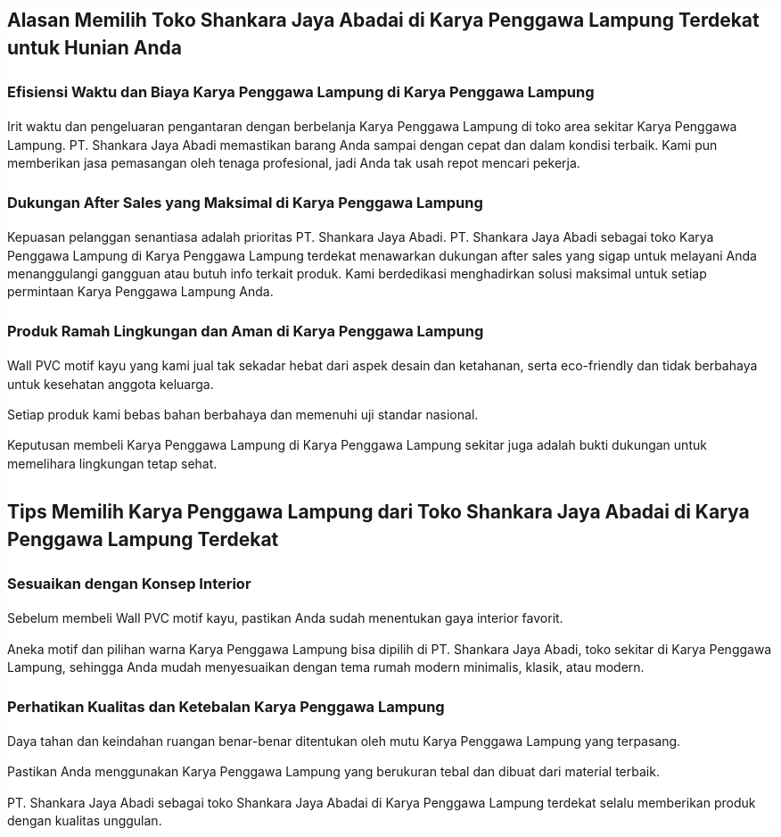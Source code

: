## Alasan Memilih Toko Shankara Jaya Abadai di Karya Penggawa Lampung Terdekat untuk Hunian Anda

### Efisiensi Waktu dan Biaya Karya Penggawa Lampung di Karya Penggawa Lampung

Irit waktu dan pengeluaran pengantaran dengan berbelanja Karya Penggawa Lampung di toko area sekitar Karya Penggawa Lampung. PT. Shankara Jaya Abadi memastikan barang Anda sampai dengan cepat dan dalam kondisi terbaik. Kami pun memberikan jasa pemasangan oleh tenaga profesional, jadi Anda tak usah repot mencari pekerja.

### Dukungan After Sales yang Maksimal di Karya Penggawa Lampung

Kepuasan pelanggan senantiasa adalah prioritas PT. Shankara Jaya Abadi. PT. Shankara Jaya Abadi sebagai toko Karya Penggawa Lampung di Karya Penggawa Lampung terdekat menawarkan dukungan after sales yang sigap untuk melayani Anda menanggulangi gangguan atau butuh info terkait produk. Kami berdedikasi menghadirkan solusi maksimal untuk setiap permintaan Karya Penggawa Lampung Anda.

### Produk Ramah Lingkungan dan Aman di Karya Penggawa Lampung

 Wall PVC motif kayu  yang kami jual tak sekadar hebat dari aspek desain dan ketahanan, serta eco-friendly dan tidak berbahaya untuk kesehatan anggota keluarga.

Setiap produk kami bebas bahan berbahaya dan memenuhi uji standar nasional.

Keputusan membeli Karya Penggawa Lampung di Karya Penggawa Lampung sekitar juga adalah bukti dukungan untuk memelihara lingkungan tetap sehat.

## Tips Memilih Karya Penggawa Lampung dari Toko Shankara Jaya Abadai di Karya Penggawa Lampung Terdekat

### Sesuaikan dengan Konsep Interior 

Sebelum membeli Wall PVC motif kayu, pastikan Anda sudah menentukan gaya interior favorit.

Aneka motif dan pilihan warna Karya Penggawa Lampung bisa dipilih di PT. Shankara Jaya Abadi, toko sekitar di Karya Penggawa Lampung, sehingga Anda mudah menyesuaikan dengan tema rumah modern minimalis, klasik, atau modern.

### Perhatikan Kualitas dan Ketebalan Karya Penggawa Lampung

Daya tahan dan keindahan ruangan benar-benar ditentukan oleh mutu Karya Penggawa Lampung yang terpasang.

Pastikan Anda menggunakan Karya Penggawa Lampung yang berukuran tebal dan dibuat dari material terbaik.

PT. Shankara Jaya Abadi sebagai toko Shankara Jaya Abadai di Karya Penggawa Lampung terdekat selalu memberikan produk dengan kualitas unggulan.
